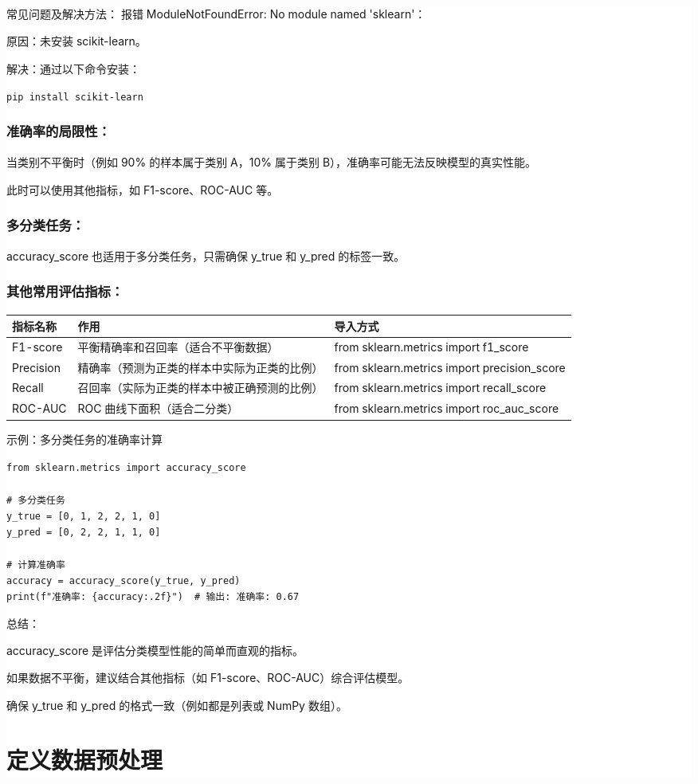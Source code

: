 常见问题及解决方法：
报错 ModuleNotFoundError: No module named 'sklearn'：

原因：未安装 scikit-learn。

解决：通过以下命令安装：

```
pip install scikit-learn
```

### 准确率的局限性：

当类别不平衡时（例如 90% 的样本属于类别 A，10% 属于类别 B），准确率可能无法反映模型的真实性能。

此时可以使用其他指标，如 F1-score、ROC-AUC 等。

### 多分类任务：

accuracy_score 也适用于多分类任务，只需确保 y_true 和 y_pred 的标签一致。


### 其他常用评估指标：

| 指标名称  | 作用                                         | 导入方式                                    |
| :-------- | :------------------------------------------- | :------------------------------------------ |
| F1-score  | 平衡精确率和召回率（适合不平衡数据）         | from sklearn.metrics import f1_score        |
| Precision | 精确率（预测为正类的样本中实际为正类的比例） | from sklearn.metrics import precision_score |
| Recall    | 召回率（实际为正类的样本中被正确预测的比例） | from sklearn.metrics import recall_score    |
| ROC-AUC   | ROC 曲线下面积（适合二分类）                 | from sklearn.metrics import roc_auc_score   |

示例：多分类任务的准确率计算

```
from sklearn.metrics import accuracy_score

# 多分类任务
y_true = [0, 1, 2, 2, 1, 0]
y_pred = [0, 2, 2, 1, 1, 0]

# 计算准确率
accuracy = accuracy_score(y_true, y_pred)
print(f"准确率: {accuracy:.2f}")  # 输出: 准确率: 0.67
```

总结：

accuracy_score 是评估分类模型性能的简单而直观的指标。

如果数据不平衡，建议结合其他指标（如 F1-score、ROC-AUC）综合评估模型。

确保 y_true 和 y_pred 的格式一致（例如都是列表或 NumPy 数组）。


# 定义数据预处理
